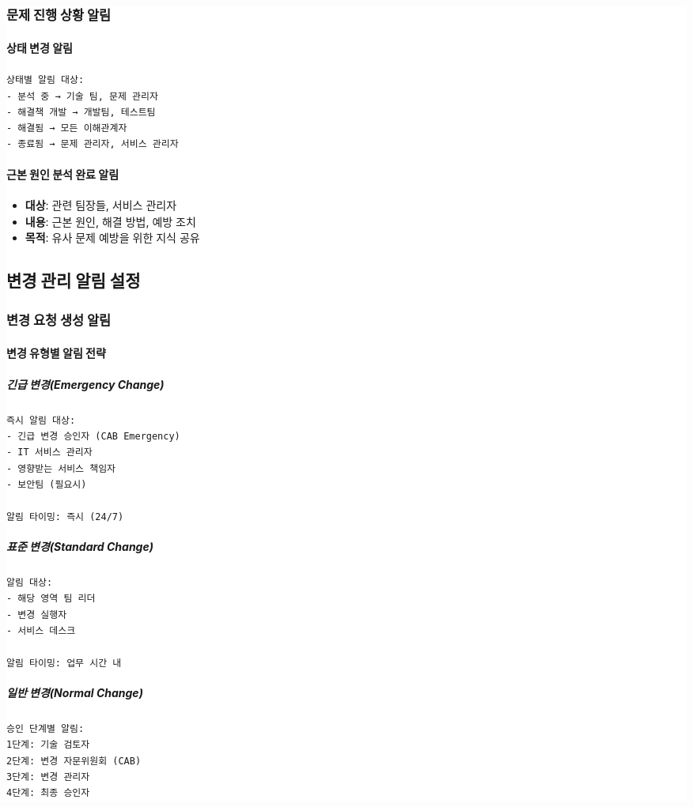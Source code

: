 ### 문제 진행 상황 알림

#### 상태 변경 알림
```
상태별 알림 대상:
- 분석 중 → 기술 팀, 문제 관리자
- 해결책 개발 → 개발팀, 테스트팀
- 해결됨 → 모든 이해관계자
- 종료됨 → 문제 관리자, 서비스 관리자
```

#### 근본 원인 분석 완료 알림
- **대상**: 관련 팀장들, 서비스 관리자
- **내용**: 근본 원인, 해결 방법, 예방 조치
- **목적**: 유사 문제 예방을 위한 지식 공유

## 변경 관리 알림 설정

### 변경 요청 생성 알림

#### 변경 유형별 알림 전략

##### 긴급 변경(Emergency Change)
```
즉시 알림 대상:
- 긴급 변경 승인자 (CAB Emergency)
- IT 서비스 관리자
- 영향받는 서비스 책임자
- 보안팀 (필요시)

알림 타이밍: 즉시 (24/7)
```

##### 표준 변경(Standard Change)
```
알림 대상:
- 해당 영역 팀 리더
- 변경 실행자
- 서비스 데스크

알림 타이밍: 업무 시간 내
```

##### 일반 변경(Normal Change)
```
승인 단계별 알림:
1단계: 기술 검토자
2단계: 변경 자문위원회 (CAB)
3단계: 변경 관리자
4단계: 최종 승인자
```
